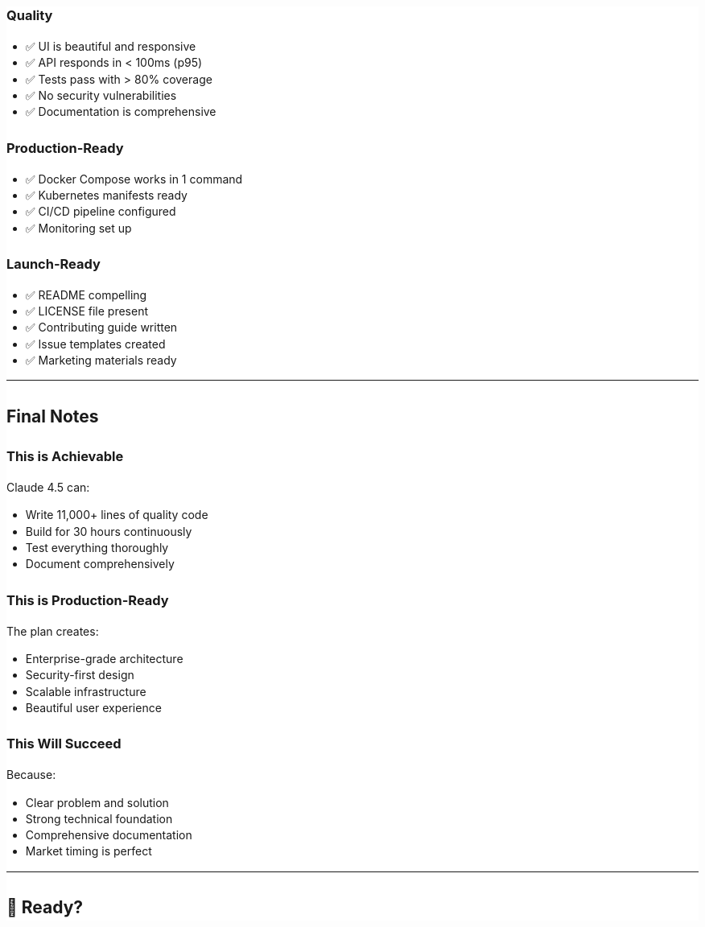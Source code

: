 ### Quality
- ✅ UI is beautiful and responsive
- ✅ API responds in < 100ms (p95)
- ✅ Tests pass with > 80% coverage
- ✅ No security vulnerabilities
- ✅ Documentation is comprehensive

### Production-Ready
- ✅ Docker Compose works in 1 command
- ✅ Kubernetes manifests ready
- ✅ CI/CD pipeline configured
- ✅ Monitoring set up

### Launch-Ready
- ✅ README compelling
- ✅ LICENSE file present
- ✅ Contributing guide written
- ✅ Issue templates created
- ✅ Marketing materials ready

---

## Final Notes

### This is Achievable
Claude 4.5 can:
- Write 11,000+ lines of quality code
- Build for 30 hours continuously
- Test everything thoroughly
- Document comprehensively

### This is Production-Ready
The plan creates:
- Enterprise-grade architecture
- Security-first design
- Scalable infrastructure
- Beautiful user experience

### This Will Succeed
Because:
- Clear problem and solution
- Strong technical foundation
- Comprehensive documentation
- Market timing is perfect

---

## 🎯 Ready?
